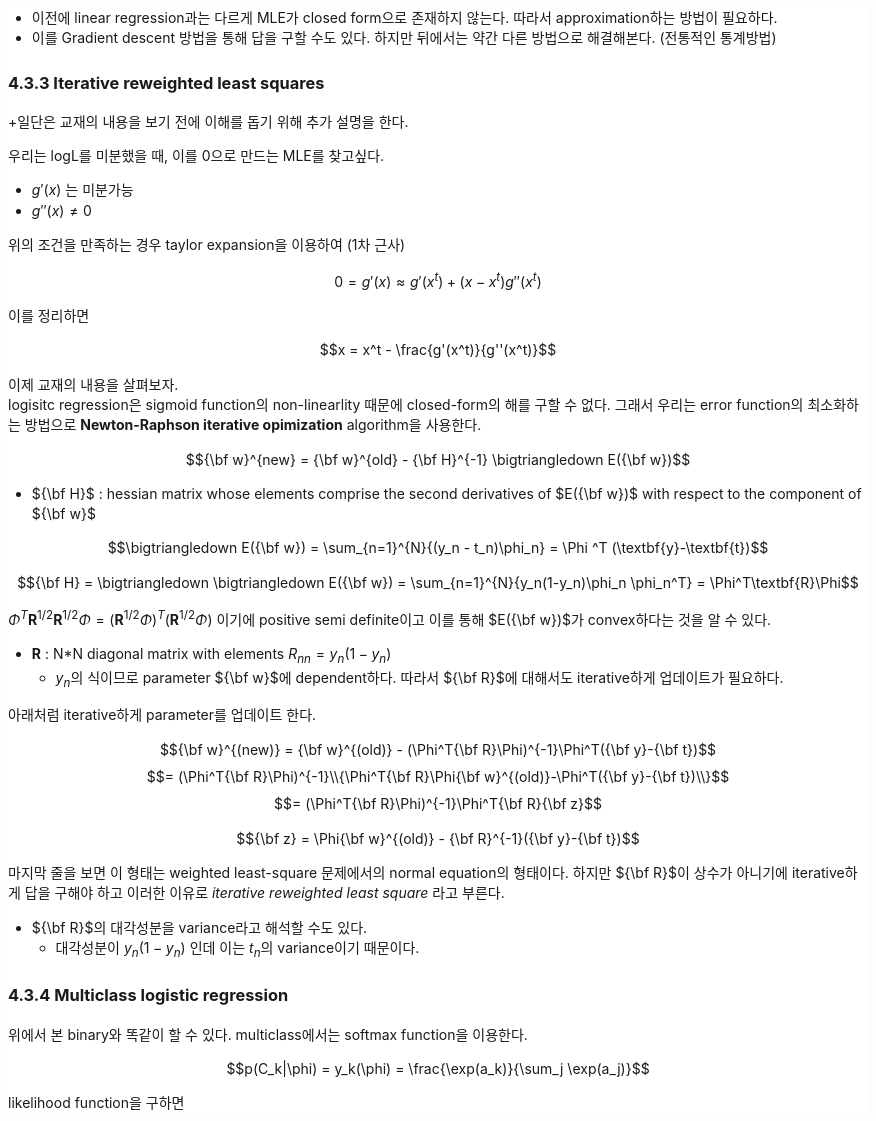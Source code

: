- 이전에 linear regression과는 다르게 MLE가 closed form으로 존재하지 않는다. 따라서 approximation하는 방법이 필요하다.
- 이를 Gradient descent 방법을 통해 답을 구할 수도 있다. 하지만 뒤에서는 약간 다른 방법으로 해결해본다. (전통적인 통계방법)

### 4.3.3 Iterative reweighted least squares

+일단은 교재의 내용을 보기 전에 이해를 돕기 위해 추가 설명을 한다.

우리는 logL를 미분했을 때, 이를 0으로 만드는 MLE를 찾고싶다.
- $g'(x)$ 는 미분가능
- $g''(x) \neq 0$

위의 조건을 만족하는 경우 taylor expansion을 이용하여 (1차 근사)

$$0 = g'(x) \approx g'(x^{t}) + (x-x^t)g''(x^t)$$

이를 정리하면

$$x = x^t - \frac{g'(x^t)}{g''(x^t)}$$

이제 교재의 내용을 살펴보자.  
logisitc regression은 sigmoid function의 non-linearlity 때문에 closed-form의 해를 구할 수 없다. 그래서 우리는 error function의 최소화하는 방법으로 **Newton-Raphson iterative opimization** algorithm을 사용한다.

$${\bf w}^{new} = {\bf w}^{old} - {\bf H}^{-1} \bigtriangledown E({\bf w})$$

- ${\bf H}$ : hessian matrix whose elements comprise the second derivatives of $E({\bf w})$ with respect to the component of ${\bf w}$

$$\bigtriangledown E({\bf w}) = \sum_{n=1}^{N}{(y_n - t_n)\phi_n} = \Phi ^T (\textbf{y}-\textbf{t})$$

$${\bf H} = \bigtriangledown \bigtriangledown E({\bf w}) =   \sum_{n=1}^{N}{y_n(1-y_n)\phi_n \phi_n^T} = \Phi^T\textbf{R}\Phi$$

$\Phi^T\textbf{R}^{1/2} \textbf{R}^{1/2} \Phi =(\textbf{R}^{1/2} \Phi)^T (\textbf{R}^{1/2} \Phi)$ 이기에 positive semi definite이고 이를 통해 $E({\bf w})$가 convex하다는 것을 알 수 있다.

- $\textbf{R}$ : N*N diagonal matrix with elements $R_{nn} = y_n(1-y_n)$
  - $y_n$의 식이므로 parameter ${\bf w}$에 dependent하다. 따라서 ${\bf R}$에 대해서도 iterative하게 업데이트가 필요하다.

아래처럼 iterative하게 parameter를 업데이트 한다.

$${\bf w}^{(new)} = {\bf w}^{(old)} - (\Phi^T{\bf R}\Phi)^{-1}\Phi^T({\bf y}-{\bf t})$$
$$= (\Phi^T{\bf R}\Phi)^{-1}\\{\Phi^T{\bf R}\Phi{\bf w}^{(old)}-\Phi^T({\bf y}-{\bf t})\\}$$
$$= (\Phi^T{\bf R}\Phi)^{-1}\Phi^T{\bf R}{\bf z}$$

$${\bf z} = \Phi{\bf w}^{(old)} - {\bf R}^{-1}({\bf y}-{\bf t})$$

마지막 줄을 보면 이 형태는 weighted least-square 문제에서의 normal equation의 형태이다. 하지만 ${\bf R}$이 상수가 아니기에 iterative하게 답을 구해야 하고 이러한 이유로 *iterative reweighted least square* 라고 부른다.
- ${\bf R}$의 대각성분을 variance라고 해석할 수도 있다.
  - 대각성분이 $y_n(1-y_n)$ 인데 이는 $t_n$의 variance이기 때문이다.

### 4.3.4 Multiclass logistic regression
위에서 본 binary와 똑같이 할 수 있다. multiclass에서는 softmax function을 이용한다.

$$p(C_k|\phi) = y_k(\phi) = \frac{\exp(a_k)}{\sum_j \exp(a_j)}$$

likelihood function을 구하면
